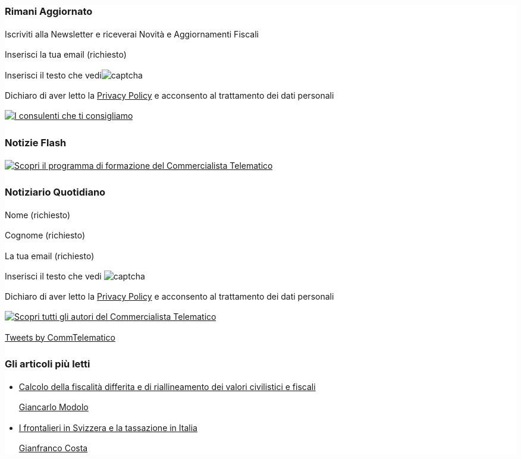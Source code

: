 ### Rimani Aggiornato

Iscriviti alla Newsletter e riceverai Novità e Aggiornamenti Fiscali

Inserisci la tua email (richiesto) <span class="wpcf7-form-control-wrap MAGNEWS_EMAIL"></span>

Inserisci il testo che vedi<img src="https://www.commercialistatelematico.com/wp-content/uploads/wpcf7_captcha/2570010438.png" alt="captcha" class="wpcf7-form-control wpcf7-captchac wpcf7-captcha-captcha-170" /><span class="wpcf7-form-control-wrap captcha-170"></span>

<span class="wpcf7-form-control-wrap accept-this"></span> Dichiaro di aver letto la [Privacy Policy](/privacy-policy) e acconsento al trattamento dei dati personali

[![I consulenti che ti consigliamo](/wp-content/uploads/2016/01/consulenti-icon.png "consulenti amici")](/consulenti-amici)

### Notizie Flash

[![Scopri il programma di formazione del Commercialista Telematico](/wp-content/uploads/2016/01/formazione-ct.png "formazione ct")](/formazione)

### Notiziario Quotidiano

Nome (richiesto)
<span class="wpcf7-form-control-wrap MAGNEWS_NOME"></span>

Cognome (richiesto)
<span class="wpcf7-form-control-wrap MAGNEWS_COGNOME"></span>

La tua email (richiesto)
<span class="wpcf7-form-control-wrap MAGNEWS_EMAIL"></span>

Inserisci il testo che vedi
<img src="https://www.commercialistatelematico.com/wp-content/uploads/wpcf7_captcha/3967022548.png" alt="captcha" class="wpcf7-form-control wpcf7-captchac wpcf7-captcha-captcha-170" /><span class="wpcf7-form-control-wrap captcha-170"></span>

<span class="wpcf7-form-control-wrap accept-this"></span> Dichiaro di aver letto la [Privacy Policy](/privacy-policy) e acconsento al trattamento dei dati personali

[![Scopri tutti gli autori del Commercialista Telematico](/wp-content/uploads/2015/12/autori-new.png "Autori CT")](/autori)

<a href="https://twitter.com/CommTelematico" class="twitter-timeline">Tweets by CommTelematico</a>

### Gli articoli più letti

-   <a href="https://www.commercialistatelematico.com/articoli/2017/05/calcolo-della-fiscalita-differita-e-di-riallineamento-dei-valori-civilistici-e-fiscali.html" class="pis-title-link">Calcolo della fiscalità differita e di riallineamento dei valori civilistici e fiscali</a>

    <span class="pis-author"><a href="https://www.commercialistatelematico.com/articoli/author/gmc" class="pis-author-link">Giancarlo Modolo</a></span>

-   <a href="https://www.commercialistatelematico.com/articoli/2017/05/i-frontalieri-in-svizzera-e-la-tassazione-in-italia.html" class="pis-title-link">I frontalieri in Svizzera e la tassazione in Italia</a>

    <span class="pis-author"><a href="https://www.commercialistatelematico.com/articoli/author/costa" class="pis-author-link">Gianfranco Costa</a></span>
